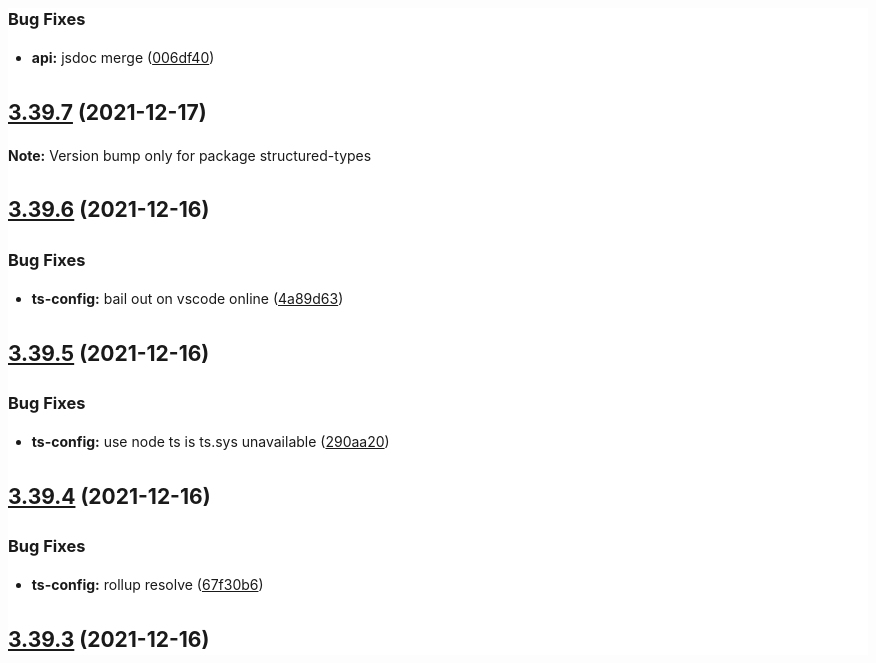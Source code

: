 ### Bug Fixes

* **api:** jsdoc merge ([006df40](https://github.com/ccontrols/structured-types/commit/006df409a4b9a9109607d204b33179c9d9a6f61c))





## [3.39.7](https://github.com/ccontrols/structured-types/compare/v3.39.6...v3.39.7) (2021-12-17)

**Note:** Version bump only for package structured-types





## [3.39.6](https://github.com/ccontrols/structured-types/compare/v3.39.5...v3.39.6) (2021-12-16)


### Bug Fixes

* **ts-config:** bail out on vscode online ([4a89d63](https://github.com/ccontrols/structured-types/commit/4a89d639e39d3055895f3ee929bb77d80576ad3a))





## [3.39.5](https://github.com/ccontrols/structured-types/compare/v3.39.4...v3.39.5) (2021-12-16)


### Bug Fixes

* **ts-config:** use node ts is ts.sys unavailable ([290aa20](https://github.com/ccontrols/structured-types/commit/290aa20593114db747950a4fbf8f1202925758f8))





## [3.39.4](https://github.com/ccontrols/structured-types/compare/v3.39.3...v3.39.4) (2021-12-16)


### Bug Fixes

* **ts-config:** rollup resolve ([67f30b6](https://github.com/ccontrols/structured-types/commit/67f30b6ddf44e4656dde2171f520cb3392b2ad74))





## [3.39.3](https://github.com/ccontrols/structured-types/compare/v3.39.2...v3.39.3) (2021-12-16)
